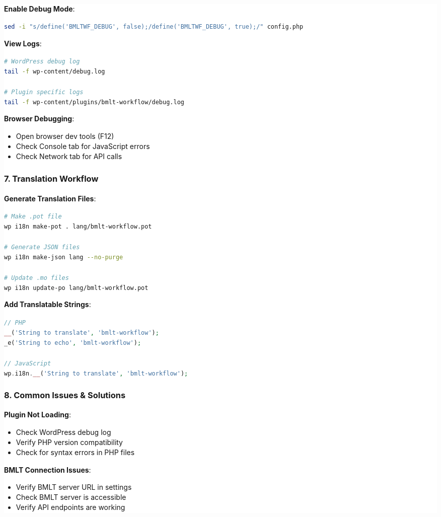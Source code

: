 **Enable Debug Mode**:
```bash
sed -i "s/define('BMLTWF_DEBUG', false);/define('BMLTWF_DEBUG', true);/" config.php
```

**View Logs**:
```bash
# WordPress debug log
tail -f wp-content/debug.log

# Plugin specific logs
tail -f wp-content/plugins/bmlt-workflow/debug.log
```

**Browser Debugging**:
- Open browser dev tools (F12)
- Check Console tab for JavaScript errors
- Check Network tab for API calls

### 7. Translation Workflow

**Generate Translation Files**:
```bash
# Make .pot file
wp i18n make-pot . lang/bmlt-workflow.pot

# Generate JSON files
wp i18n make-json lang --no-purge

# Update .mo files
wp i18n update-po lang/bmlt-workflow.pot
```

**Add Translatable Strings**:
```php
// PHP
__('String to translate', 'bmlt-workflow');
_e('String to echo', 'bmlt-workflow');

// JavaScript
wp.i18n.__('String to translate', 'bmlt-workflow');
```

### 8. Common Issues & Solutions

**Plugin Not Loading**:
- Check WordPress debug log
- Verify PHP version compatibility
- Check for syntax errors in PHP files

**BMLT Connection Issues**:
- Verify BMLT server URL in settings
- Check BMLT server is accessible
- Verify API endpoints are working

